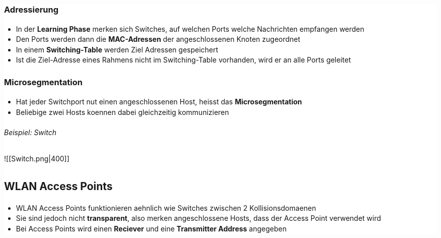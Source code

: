 ### Adressierung
- In der **Learning Phase** merken sich Switches, auf welchen Ports welche Nachrichten empfangen werden
- Den Ports werden dann die **MAC-Adressen** der angeschlossenen Knoten zugeordnet
- In einem **Switching-Table** werden Ziel Adressen gespeichert
- Ist die Ziel-Adresse eines Rahmens nicht im Switching-Table vorhanden, wird er an alle Ports geleitet
### Microsegmentation
- Hat jeder Switchport nut einen angeschlossenen Host, heisst das **Microsegmentation** 
- Beliebige zwei Hosts koennen dabei gleichzeitig kommunizieren
###### Beispiel: Switch
![[Switch.png|400]]
## WLAN Access Points
- WLAN Access Points funktionieren aehnlich wie Switches zwischen 2 Kollisionsdomaenen
- Sie sind jedoch nicht **transparent**, also merken angeschlossene Hosts, dass der Access Point verwendet wird
- Bei Access Points wird einen **Reciever** und eine **Transmitter Address** angegeben